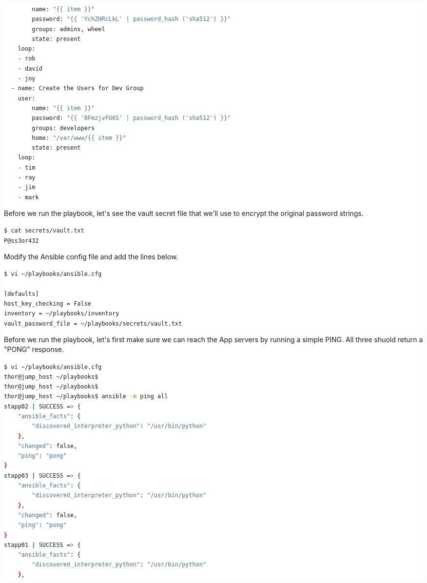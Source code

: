 ```bash
        name: "{{ item }}"
        password: "{{ 'YchZHRcLkL' | password_hash ('sha512') }}"
        groups: admins, wheel 
        state: present 
    loop:
    - rob 
    - david 
    - joy         
  - name: Create the Users for Dev Group
    user:
        name: "{{ item }}"
        password: "{{ '8FmzjvFU6S' | password_hash ('sha512') }}"
        groups: developers 
        home: "/var/www/{{ item }}"
        state: present 
    loop:
    - tim
    - ray 
    - jim
    - mark         
```

Before we run the playbook, let's see the vault secret file that we'll use to encrypt the original password strings.

```bash
$ cat secrets/vault.txt
P@ss3or432
```

Modify the Ansible config file and add the lines below. 

```bash
$ vi ~/playbooks/ansible.cfg

[defaults]
host_key_checking = False 
inventory = ~/playbooks/inventory
vault_password_file = ~/playbooks/secrets/vault.txt
```

Before we run the playbook, let's first make sure we can reach the App servers by running a simple PING. All three shuold return a "PONG" response.

```bash
$ vi ~/playbooks/ansible.cfg
thor@jump_host ~/playbooks$ 
thor@jump_host ~/playbooks$ 
thor@jump_host ~/playbooks$ ansible -m ping all
stapp02 | SUCCESS => {
    "ansible_facts": {
        "discovered_interpreter_python": "/usr/bin/python"
    }, 
    "changed": false, 
    "ping": "pong"
}
stapp03 | SUCCESS => {
    "ansible_facts": {
        "discovered_interpreter_python": "/usr/bin/python"
    }, 
    "changed": false, 
    "ping": "pong"
}
stapp01 | SUCCESS => {
    "ansible_facts": {
        "discovered_interpreter_python": "/usr/bin/python"
    }, 
```